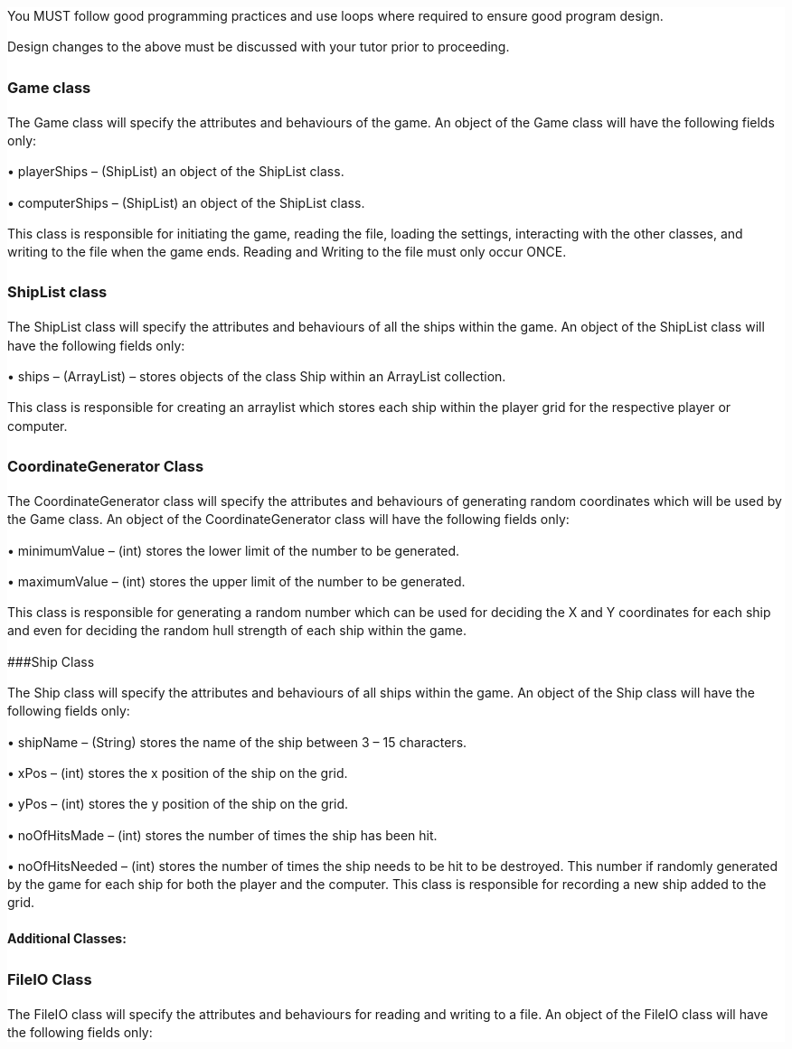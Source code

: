You MUST follow good programming practices and use loops where required to ensure good 
program design.

Design changes to the above must be discussed with your tutor prior to proceeding. 
### Game class
The Game class will specify the attributes and behaviours of the game. An object of the Game class 
will have the following fields only:

• playerShips – (ShipList) an object of the ShipList class.

• computerShips – (ShipList) an object of the ShipList class.

This class is responsible for initiating the game, reading the file, loading the settings, interacting with 
the other classes, and writing to the file when the game ends. Reading and Writing to the file must 
only occur ONCE.

### ShipList class
The ShipList class will specify the attributes and behaviours of all the ships within the game. An 
object of the ShipList class will have the following fields only:

• ships – (ArrayList<Ship>) – stores objects of the class Ship within an ArrayList collection.

This class is responsible for creating an arraylist which stores each ship within the player grid for the 
respective player or computer.

### CoordinateGenerator Class
The CoordinateGenerator class will specify the attributes and behaviours of generating random 
coordinates which will be used by the Game class. An object of the CoordinateGenerator class will 
have the following fields only:

• minimumValue – (int) stores the lower limit of the number to be generated.

• maximumValue – (int) stores the upper limit of the number to be generated.

This class is responsible for generating a random number which can be used for deciding the X and Y 
coordinates for each ship and even for deciding the random hull strength of each ship within the 
game.

###Ship Class

The Ship class will specify the attributes and behaviours of all ships within the game. An object of the Ship class will have the following fields only:

• shipName – (String) stores the name of the ship between 3 – 15 characters.

• xPos – (int) stores the x position of the ship on the grid.

• yPos – (int) stores the y position of the ship on the grid. 

• noOfHitsMade – (int) stores the number of times the ship has been hit.

• noOfHitsNeeded – (int) stores the number of times the ship needs to be hit to be destroyed. This number if randomly generated by the game for each ship for both the player and the computer. This class is responsible for recording a new ship added to the grid.

#### Additional Classes:
### FileIO Class
The FileIO class will specify the attributes and behaviours for reading and writing to a file. An object 
of the FileIO class will have the following fields only:
